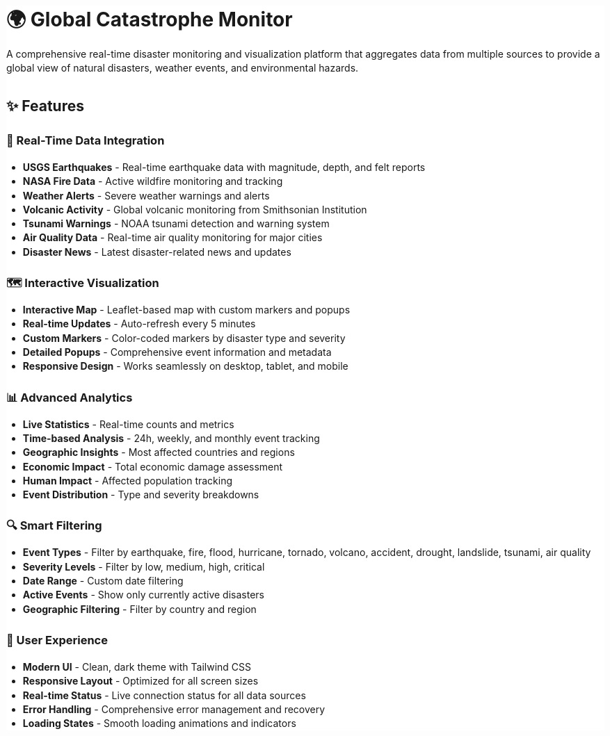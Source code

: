 # 🌍 Global Catastrophe Monitor

A comprehensive real-time disaster monitoring and visualization platform that aggregates data from multiple sources to provide a global view of natural disasters, weather events, and environmental hazards.

## ✨ Features

### 🚀 Real-Time Data Integration

- **USGS Earthquakes** - Real-time earthquake data with magnitude, depth, and felt reports
- **NASA Fire Data** - Active wildfire monitoring and tracking
- **Weather Alerts** - Severe weather warnings and alerts
- **Volcanic Activity** - Global volcanic monitoring from Smithsonian Institution
- **Tsunami Warnings** - NOAA tsunami detection and warning system
- **Air Quality Data** - Real-time air quality monitoring for major cities
- **Disaster News** - Latest disaster-related news and updates

### 🗺️ Interactive Visualization

- **Interactive Map** - Leaflet-based map with custom markers and popups
- **Real-time Updates** - Auto-refresh every 5 minutes
- **Custom Markers** - Color-coded markers by disaster type and severity
- **Detailed Popups** - Comprehensive event information and metadata
- **Responsive Design** - Works seamlessly on desktop, tablet, and mobile

### 📊 Advanced Analytics

- **Live Statistics** - Real-time counts and metrics
- **Time-based Analysis** - 24h, weekly, and monthly event tracking
- **Geographic Insights** - Most affected countries and regions
- **Economic Impact** - Total economic damage assessment
- **Human Impact** - Affected population tracking
- **Event Distribution** - Type and severity breakdowns

### 🔍 Smart Filtering

- **Event Types** - Filter by earthquake, fire, flood, hurricane, tornado, volcano, accident, drought, landslide, tsunami, air quality
- **Severity Levels** - Filter by low, medium, high, critical
- **Date Range** - Custom date filtering
- **Active Events** - Show only currently active disasters
- **Geographic Filtering** - Filter by country and region

### 📱 User Experience

- **Modern UI** - Clean, dark theme with Tailwind CSS
- **Responsive Layout** - Optimized for all screen sizes
- **Real-time Status** - Live connection status for all data sources
- **Error Handling** - Comprehensive error management and recovery
- **Loading States** - Smooth loading animations and indicators
